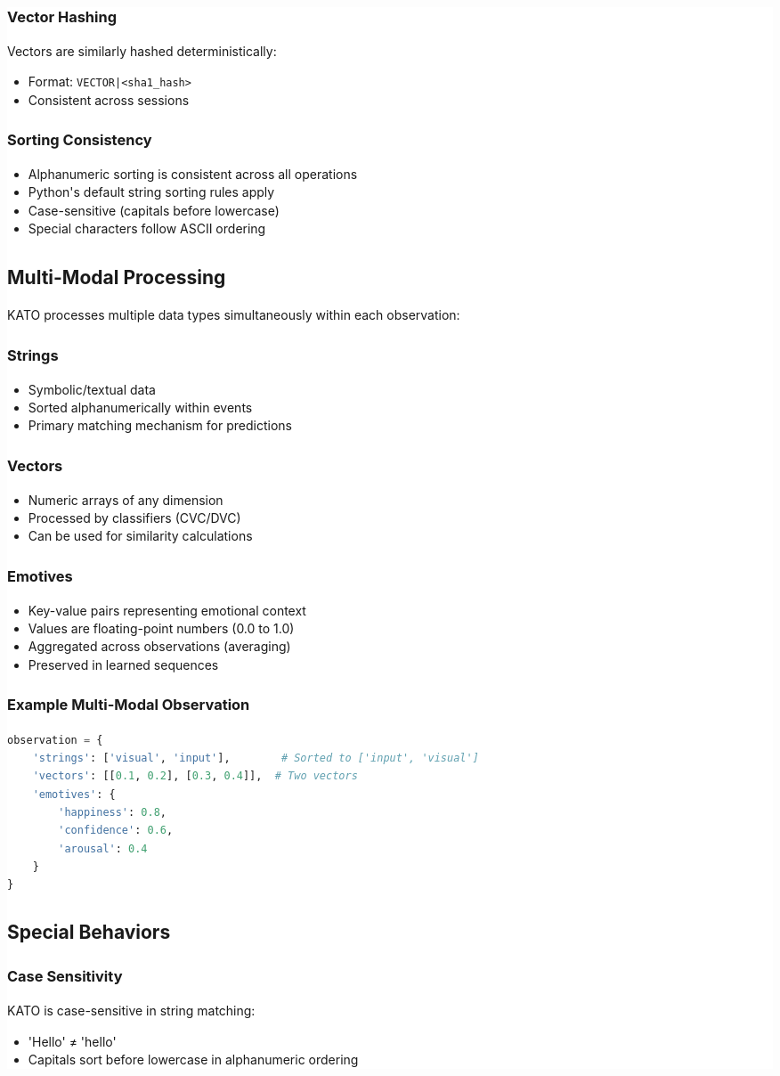 ### Vector Hashing
Vectors are similarly hashed deterministically:
- Format: `VECTOR|<sha1_hash>`
- Consistent across sessions

### Sorting Consistency
- Alphanumeric sorting is consistent across all operations
- Python's default string sorting rules apply
- Case-sensitive (capitals before lowercase)
- Special characters follow ASCII ordering

## Multi-Modal Processing

KATO processes multiple data types simultaneously within each observation:

### Strings
- Symbolic/textual data
- Sorted alphanumerically within events
- Primary matching mechanism for predictions

### Vectors
- Numeric arrays of any dimension
- Processed by classifiers (CVC/DVC)
- Can be used for similarity calculations

### Emotives
- Key-value pairs representing emotional context
- Values are floating-point numbers (0.0 to 1.0)
- Aggregated across observations (averaging)
- Preserved in learned sequences

### Example Multi-Modal Observation
```python
observation = {
    'strings': ['visual', 'input'],        # Sorted to ['input', 'visual']
    'vectors': [[0.1, 0.2], [0.3, 0.4]],  # Two vectors
    'emotives': {
        'happiness': 0.8,
        'confidence': 0.6,
        'arousal': 0.4
    }
}
```

## Special Behaviors

### Case Sensitivity
KATO is case-sensitive in string matching:
- 'Hello' ≠ 'hello'
- Capitals sort before lowercase in alphanumeric ordering
